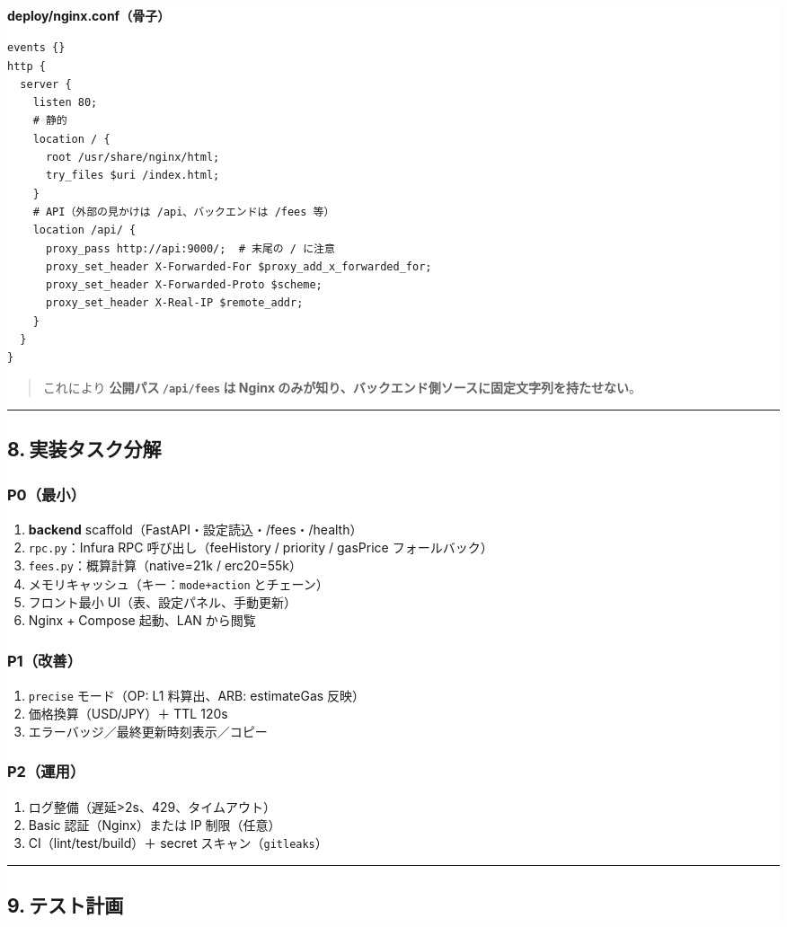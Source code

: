 **deploy/nginx.conf（骨子）**

```nginx
events {}
http {
  server {
    listen 80;
    # 静的
    location / {
      root /usr/share/nginx/html;
      try_files $uri /index.html;
    }
    # API（外部の見かけは /api、バックエンドは /fees 等）
    location /api/ {
      proxy_pass http://api:9000/;  # 末尾の / に注意
      proxy_set_header X-Forwarded-For $proxy_add_x_forwarded_for;
      proxy_set_header X-Forwarded-Proto $scheme;
      proxy_set_header X-Real-IP $remote_addr;
    }
  }
}
```

> これにより **公開パス `/api/fees` は Nginx のみが知り、バックエンド側ソースに固定文字列を持たせない**。

---

## 8. 実装タスク分解

### P0（最小）

1. **backend** scaffold（FastAPI・設定読込・/fees・/health）
2. `rpc.py`：Infura RPC 呼び出し（feeHistory / priority / gasPrice フォールバック）
3. `fees.py`：概算計算（native=21k / erc20=55k）
4. メモリキャッシュ（キー：`mode+action` とチェーン）
5. フロント最小 UI（表、設定パネル、手動更新）
6. Nginx + Compose 起動、LAN から閲覧

### P1（改善）

1. `precise` モード（OP: L1 料算出、ARB: estimateGas 反映）
2. 価格換算（USD/JPY）＋ TTL 120s
3. エラーバッジ／最終更新時刻表示／コピー

### P2（運用）

1. ログ整備（遅延>2s、429、タイムアウト）
2. Basic 認証（Nginx）または IP 制限（任意）
3. CI（lint/test/build）＋ secret スキャン（`gitleaks`）

---

## 9. テスト計画

